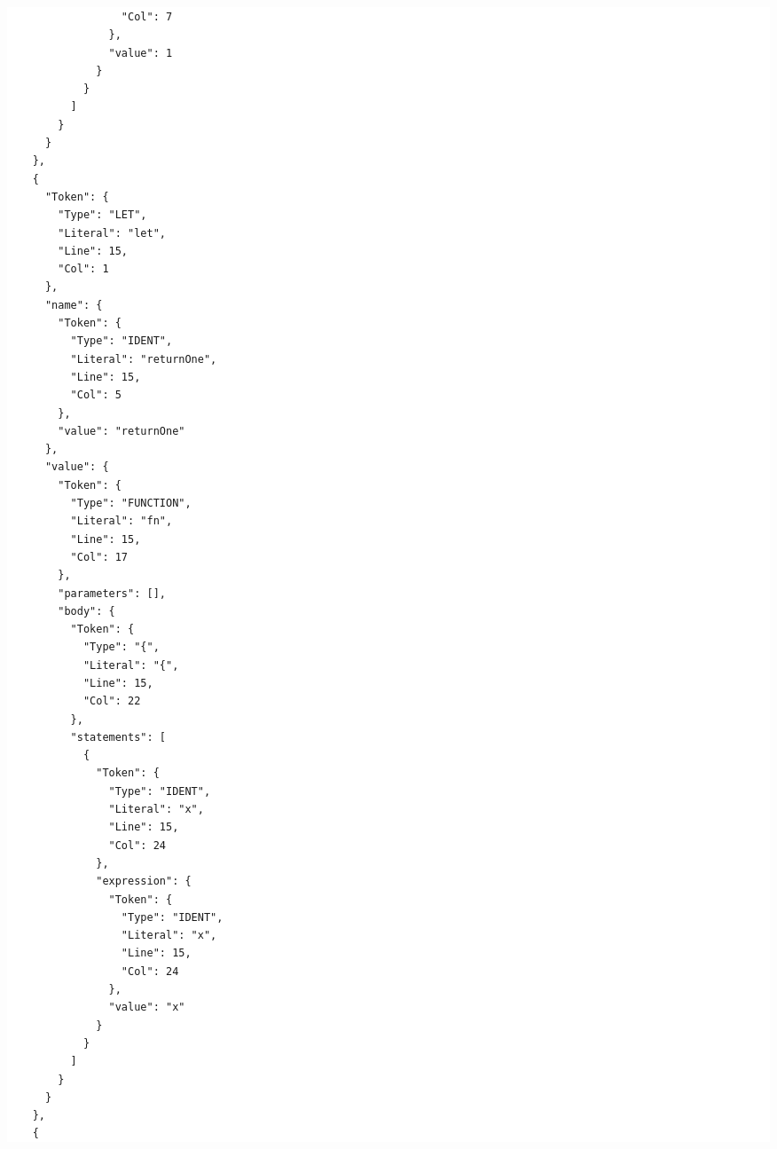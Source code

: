 ```
                  "Col": 7
                },
                "value": 1
              }
            }
          ]
        }
      }
    },
    {
      "Token": {
        "Type": "LET",
        "Literal": "let",
        "Line": 15,
        "Col": 1
      },
      "name": {
        "Token": {
          "Type": "IDENT",
          "Literal": "returnOne",
          "Line": 15,
          "Col": 5
        },
        "value": "returnOne"
      },
      "value": {
        "Token": {
          "Type": "FUNCTION",
          "Literal": "fn",
          "Line": 15,
          "Col": 17
        },
        "parameters": [],
        "body": {
          "Token": {
            "Type": "{",
            "Literal": "{",
            "Line": 15,
            "Col": 22
          },
          "statements": [
            {
              "Token": {
                "Type": "IDENT",
                "Literal": "x",
                "Line": 15,
                "Col": 24
              },
              "expression": {
                "Token": {
                  "Type": "IDENT",
                  "Literal": "x",
                  "Line": 15,
                  "Col": 24
                },
                "value": "x"
              }
            }
          ]
        }
      }
    },
    {
```